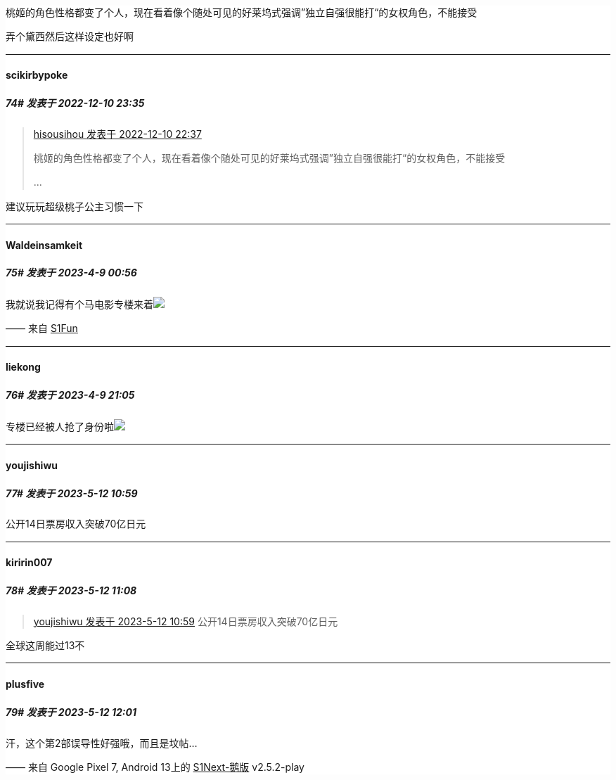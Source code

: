 桃姬的角色性格都变了个人，现在看着像个随处可见的好莱坞式强调”独立自强很能打“的女权角色，不能接受

弄个黛西然后这样设定也好啊

*****

####  scikirbypoke  
##### 74#       发表于 2022-12-10 23:35

<blockquote><a href="httphttps://bbs.saraba1st.com/2b/forum.php?mod=redirect&amp;goto=findpost&amp;pid=58875062&amp;ptid=2098106" target="_blank">hisousihou 发表于 2022-12-10 22:37</a>

桃姬的角色性格都变了个人，现在看着像个随处可见的好莱坞式强调”独立自强很能打“的女权角色，不能接受

 ...</blockquote>
建议玩玩超级桃子公主习惯一下

*****

####  Waldeinsamkeit  
##### 75#       发表于 2023-4-9 00:56

我就说我记得有个马电影专楼来着<img src="https://static.saraba1st.com/image/smiley/face2017/068.png" referrerpolicy="no-referrer">

—— 来自 [S1Fun](https://s1fun.koalcat.com)


*****

####  liekong  
##### 76#       发表于 2023-4-9 21:05

专楼已经被人抢了身份啦<img src="https://static.saraba1st.com/image/smiley/face2017/067.png" referrerpolicy="no-referrer">

*****

####  youjishiwu  
##### 77#       发表于 2023-5-12 10:59

公开14日票房収入突破70亿日元


*****

####  kiririn007  
##### 78#       发表于 2023-5-12 11:08

<blockquote><a href="httphttps://bbs.saraba1st.com/2b/forum.php?mod=redirect&amp;goto=findpost&amp;pid=60820172&amp;ptid=2098106" target="_blank">youjishiwu 发表于 2023-5-12 10:59</a>
公开14日票房収入突破70亿日元</blockquote>
全球这周能过13不


*****

####  plusfive  
##### 79#       发表于 2023-5-12 12:01

汗，这个第2部误导性好强哦，而且是坟帖…

—— 来自 Google Pixel 7, Android 13上的 [S1Next-鹅版](https://github.com/ykrank/S1-Next/releases) v2.5.2-play

